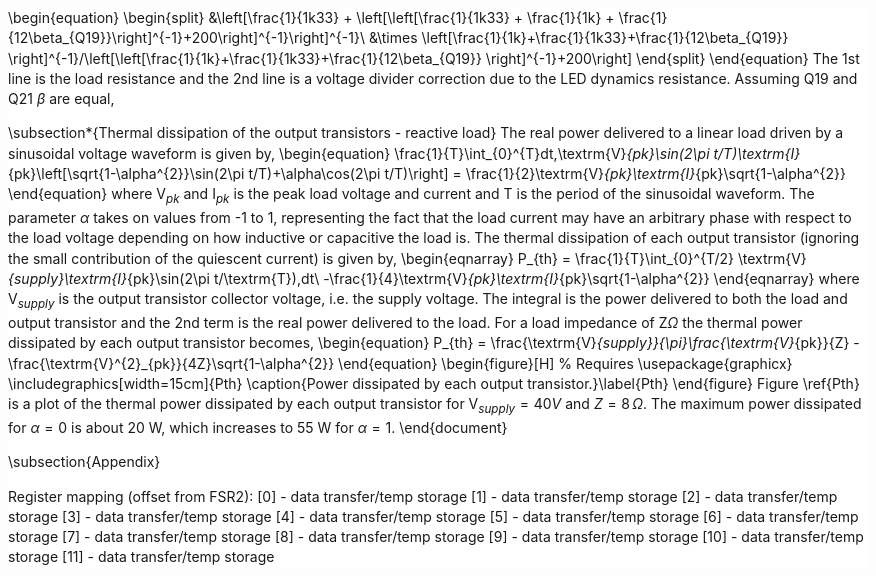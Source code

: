 \begin{equation}
\begin{split}
&\left[\frac{1}{1k33} + \left[\left[\frac{1}{1k33} + \frac{1}{1k} + \frac{1}{12\beta_{Q19}}\right]^{-1}+200\right]^{-1}\right]^{-1}\\
&\times  \left[\frac{1}{1k}+\frac{1}{1k33}+\frac{1}{12\beta_{Q19}}  \right]^{-1}/\left[\left[\frac{1}{1k}+\frac{1}{1k33}+\frac{1}{12\beta_{Q19}}  \right]^{-1}+200\right]
\end{split}
\end{equation}
The 1st line is the load resistance and the 2nd line is a voltage divider correction due to the LED dynamics resistance. Assuming Q19 and Q21 $\beta$ are equal,



\subsection*{Thermal dissipation of the output transistors - reactive load}
The real power delivered to a linear load driven by a sinusoidal voltage waveform is given by,
\begin{equation}
\frac{1}{T}\int_{0}^{T}dt\,\textrm{V}_{pk}\sin(2\pi t/T)\textrm{I}_{pk}\left[\sqrt{1-\alpha^{2}}\sin(2\pi t/T)+\alpha\cos(2\pi t/T)\right] = \frac{1}{2}\textrm{V}_{pk}\textrm{I}_{pk}\sqrt{1-\alpha^{2}}
\end{equation}
where $\textrm{V}_{pk}$ and $\textrm{I}_{pk}$ is the peak load voltage and current and $\textrm{T}$ is the period of the sinusoidal waveform.
The parameter $\alpha$ takes on values from -1 to 1, representing the fact that the load current may have an arbitrary phase with respect to the load voltage depending on how inductive or capacitive the load is.
The thermal dissipation of each output transistor (ignoring the small contribution of the quiescent current) is given by,
\begin{eqnarray}
P_{th} = \frac{1}{T}\int_{0}^{T/2} \textrm{V}_{supply}\textrm{I}_{pk}\sin(2\pi t/\textrm{T})\,dt\\
-\frac{1}{4}\textrm{V}_{pk}\textrm{I}_{pk}\sqrt{1-\alpha^{2}}
\end{eqnarray}
where $\textrm{V}_{supply}$ is the output transistor collector voltage, i.e. the supply voltage. The integral is the power delivered
to both the load and output transistor and the 2nd term is the real power delivered to the load. For a load impedance of Z$\Omega$ the
thermal power dissipated by each output transistor becomes,
\begin{equation}
P_{th} = \frac{\textrm{V}_{supply}}{\pi}\frac{\textrm{V}_{pk}}{Z} - \frac{\textrm{V}^{2}_{pk}}{4Z}\sqrt{1-\alpha^{2}}
\end{equation}
\begin{figure}[H]
	% Requires \usepackage{graphicx}
	\includegraphics[width=15cm]{Pth}
	\caption{Power dissipated by each output transistor.}\label{Pth}
\end{figure}
Figure \ref{Pth} is a plot of the thermal power dissipated by each output transistor for $\textrm{V}_{supply} = 40V$ and $Z=8\,\Omega$. The
maximum power dissipated for $\alpha=0$ is about 20 W, which increases to 55 W for $\alpha=1$.
\end{document}


\subsection{Appendix}

Register mapping (offset from FSR2):
[0] - data transfer/temp storage
[1] - data transfer/temp storage
[2] - data transfer/temp storage
[3] - data transfer/temp storage
[4] - data transfer/temp storage
[5] - data transfer/temp storage
[6] - data transfer/temp storage
[7] - data transfer/temp storage
[8] - data transfer/temp storage
[9] - data transfer/temp storage
[10] - data transfer/temp storage
[11] - data transfer/temp storage